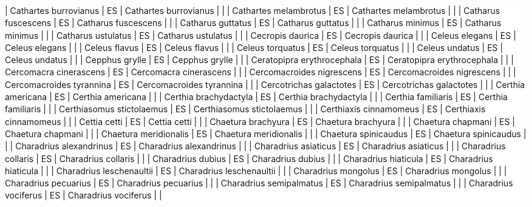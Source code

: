 | Cathartes burrovianus | ES | Cathartes burrovianus |  |
| Cathartes melambrotus | ES | Cathartes melambrotus |  |
| Catharus fuscescens | ES | Catharus fuscescens |  |
| Catharus guttatus | ES | Catharus guttatus |  |
| Catharus minimus | ES | Catharus minimus |  |
| Catharus ustulatus | ES | Catharus ustulatus |  |
| Cecropis daurica | ES | Cecropis daurica |  |
| Celeus elegans | ES | Celeus elegans |  |
| Celeus flavus | ES | Celeus flavus |  |
| Celeus torquatus | ES | Celeus torquatus |  |
| Celeus undatus | ES | Celeus undatus |  |
| Cepphus grylle | ES | Cepphus grylle |  |
| Ceratopipra erythrocephala | ES | Ceratopipra erythrocephala |  |
| Cercomacra cinerascens | ES | Cercomacra cinerascens |  |
| Cercomacroides nigrescens | ES | Cercomacroides nigrescens |  |
| Cercomacroides tyrannina | ES | Cercomacroides tyrannina |  |
| Cercotrichas galactotes | ES | Cercotrichas galactotes |  |
| Certhia americana | ES | Certhia americana |  |
| Certhia brachydactyla | ES | Certhia brachydactyla |  |
| Certhia familiaris | ES | Certhia familiaris |  |
| Certhiasomus stictolaemus | ES | Certhiasomus stictolaemus |  |
| Certhiaxis cinnamomeus | ES | Certhiaxis cinnamomeus |  |
| Cettia cetti | ES | Cettia cetti |  |
| Chaetura brachyura | ES | Chaetura brachyura |  |
| Chaetura chapmani | ES | Chaetura chapmani |  |
| Chaetura meridionalis | ES | Chaetura meridionalis |  |
| Chaetura spinicaudus | ES | Chaetura spinicaudus |  |
| Charadrius alexandrinus | ES | Charadrius alexandrinus |  |
| Charadrius asiaticus | ES | Charadrius asiaticus |  |
| Charadrius collaris | ES | Charadrius collaris |  |
| Charadrius dubius | ES | Charadrius dubius |  |
| Charadrius hiaticula | ES | Charadrius hiaticula |  |
| Charadrius leschenaultii | ES | Charadrius leschenaultii |  |
| Charadrius mongolus | ES | Charadrius mongolus |  |
| Charadrius pecuarius | ES | Charadrius pecuarius |  |
| Charadrius semipalmatus | ES | Charadrius semipalmatus |  |
| Charadrius vociferus | ES | Charadrius vociferus |  |